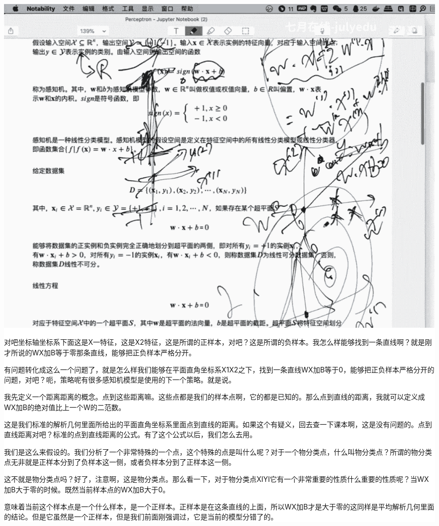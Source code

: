 ![](img/30eb0525fbf51e0b98366ee2c3444efb_37.png)

对吧坐标轴坐标系下面这是X一特征，这是X2特征，这是所谓的正样本，对吧？这是所谓的负样本。我怎么样能够找到一条直线啊？就是刚才所说的WX加B等于零那条直线，能够把正负样本严格分开。

有问题转化成这么一个问题了，就是怎么样我们能够在平面直角坐标系X1X2之下，找到一条直线WX加B等于0，能够把正负样本严格分开的问题，对吧？呃，策略呢有很多感知机模型是使用的下一个策略。就是说。

我先定义一个距离距离的概念。点到这些距离嘛。这些点都是我们的样本点啊，它的都是已知的。那么点到直线的距离，我就可以定义成WX加B的绝对值比上一个W的二范数。

这是我们标准的解析几何里面所给出的平面直角坐标系里面点到直线的距离。如果这个有疑义，回去查一下课本啊，这是没有问题的。点到直线距离对吧？标准的点到直线距离的公式。有了这个公式以后，我们怎么去用。

我们是这么来假设的。我们分析了一个非常特殊的一个点，这个特殊的点是叫什么呢？对于一个物分类点，什么叫物分类点？所谓的物分类点无非就是正样本分到了负样本这一侧，或者负样本分到了正样本这一侧。

这不就是物分类点吗？好了，注意啊，这是物分类点。那么看一下，对于物分类点XIYI它有一个非常重要的性质什么重要的性质呢？当WX加B大于零的时候。既然当前样本点的WX加B大于0。

意味着当前这个样本点是一个什么样本，是一个正样本。正样本是在这条直线的上面，所以WX加B才是大于零的这同样是平均解析几何里面的结论。但是它虽然是一个正样本，但是我们前面刚强调过，它是当前的模型分错了的。


